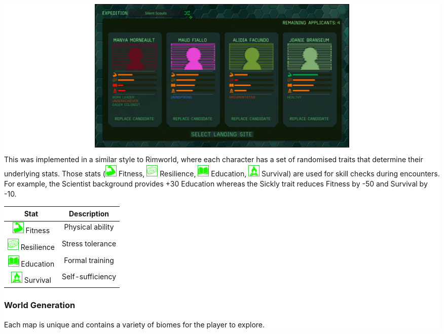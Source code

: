 [<img style="display: block; margin: 0 auto; border: 1px solid black" alt="Team Building" hspace="20" src="/assets/posts/extraction/team_building.png" width="500px">](/assets/posts/extraction/team_building.png)


This was implemented in a similar style to Rimworld, where each character has a set of randomised traits that determine their underlying stats. Those stats (<img style="display: inline-block; margin: 0 auto; background-color: darkslategrey; border: 1px solid limegreen;" alt="Fitness" src="/assets/posts/extraction/stats/fitness.png" width="20px"> Fitness, <img style="display: inline-block; margin: 0 auto; background-color: darkslategrey; border: 1px solid limegreen;" alt="Resilience" src="/assets/posts/extraction/stats/resilience.png" width="20px"> Resilience, <img style="display: inline-block; margin: 0 auto; background-color: darkslategrey; border: 1px solid limegreen;" alt="Education" src="/assets/posts/extraction/stats/education.png" width="20px"> Education, <img style="display: inline-block; margin: 0 auto; background-color: darkslategrey; border: 1px solid limegreen;" alt="Survival" src="/assets/posts/extraction/stats/survival.png" width="20px"> Survival) are used for skill checks during encounters. For example, the Scientist background provides +30 Education whereas the Sickly trait reduces Fitness by -50 and Survival by -10.

| Stat | Description |
| :--: | :---------: |
| <img style="display: inline-block; margin: 0 auto; background-color: darkslategrey; border: 1px solid limegreen;" alt="Fitness" src="/assets/posts/extraction/stats/fitness.png" width="20px"> Fitness | Physical ability |
| <img style="display: inline-block; margin: 0 auto; background-color: darkslategrey; border: 1px solid limegreen;" alt="Resilience" src="/assets/posts/extraction/stats/resilience.png" width="20px"> Resilience | Stress tolerance |
| <img style="display: inline-block; margin: 0 auto; background-color: darkslategrey; border: 1px solid limegreen;" alt="Education" src="/assets/posts/extraction/stats/education.png" width="20px"> Education | Formal training |
| <img style="display: inline-block; margin: 0 auto; background-color: darkslategrey; border: 1px solid limegreen;" alt="Survival" src="/assets/posts/extraction/stats/survival.png" width="20px"> Survival | Self-sufficiency |

### World Generation
Each map is unique and contains a variety of biomes for the player to explore.
